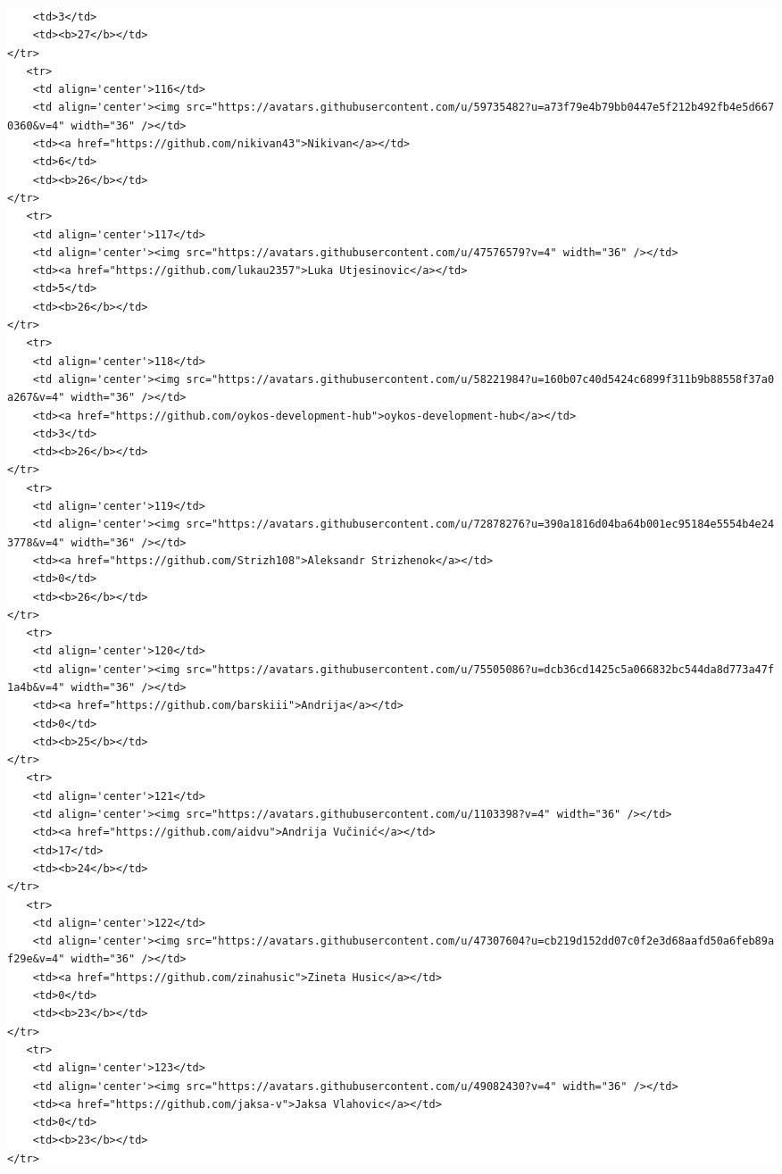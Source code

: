         <td>3</td>
        <td><b>27</b></td>
    </tr>
       <tr>
        <td align='center'>116</td>
        <td align='center'><img src="https://avatars.githubusercontent.com/u/59735482?u=a73f79e4b79bb0447e5f212b492fb4e5d6670360&v=4" width="36" /></td>
        <td><a href="https://github.com/nikivan43">Nikivan</a></td>
        <td>6</td>
        <td><b>26</b></td>
    </tr>
       <tr>
        <td align='center'>117</td>
        <td align='center'><img src="https://avatars.githubusercontent.com/u/47576579?v=4" width="36" /></td>
        <td><a href="https://github.com/lukau2357">Luka Utjesinovic</a></td>
        <td>5</td>
        <td><b>26</b></td>
    </tr>
       <tr>
        <td align='center'>118</td>
        <td align='center'><img src="https://avatars.githubusercontent.com/u/58221984?u=160b07c40d5424c6899f311b9b88558f37a0a267&v=4" width="36" /></td>
        <td><a href="https://github.com/oykos-development-hub">oykos-development-hub</a></td>
        <td>3</td>
        <td><b>26</b></td>
    </tr>
       <tr>
        <td align='center'>119</td>
        <td align='center'><img src="https://avatars.githubusercontent.com/u/72878276?u=390a1816d04ba64b001ec95184e5554b4e243778&v=4" width="36" /></td>
        <td><a href="https://github.com/Strizh108">Aleksandr Strizhenok</a></td>
        <td>0</td>
        <td><b>26</b></td>
    </tr>
       <tr>
        <td align='center'>120</td>
        <td align='center'><img src="https://avatars.githubusercontent.com/u/75505086?u=dcb36cd1425c5a066832bc544da8d773a47f1a4b&v=4" width="36" /></td>
        <td><a href="https://github.com/barskiii">Andrija</a></td>
        <td>0</td>
        <td><b>25</b></td>
    </tr>
       <tr>
        <td align='center'>121</td>
        <td align='center'><img src="https://avatars.githubusercontent.com/u/1103398?v=4" width="36" /></td>
        <td><a href="https://github.com/aidvu">Andrija Vučinić</a></td>
        <td>17</td>
        <td><b>24</b></td>
    </tr>
       <tr>
        <td align='center'>122</td>
        <td align='center'><img src="https://avatars.githubusercontent.com/u/47307604?u=cb219d152dd07c0f2e3d68aafd50a6feb89af29e&v=4" width="36" /></td>
        <td><a href="https://github.com/zinahusic">Zineta Husic</a></td>
        <td>0</td>
        <td><b>23</b></td>
    </tr>
       <tr>
        <td align='center'>123</td>
        <td align='center'><img src="https://avatars.githubusercontent.com/u/49082430?v=4" width="36" /></td>
        <td><a href="https://github.com/jaksa-v">Jaksa Vlahovic</a></td>
        <td>0</td>
        <td><b>23</b></td>
    </tr>